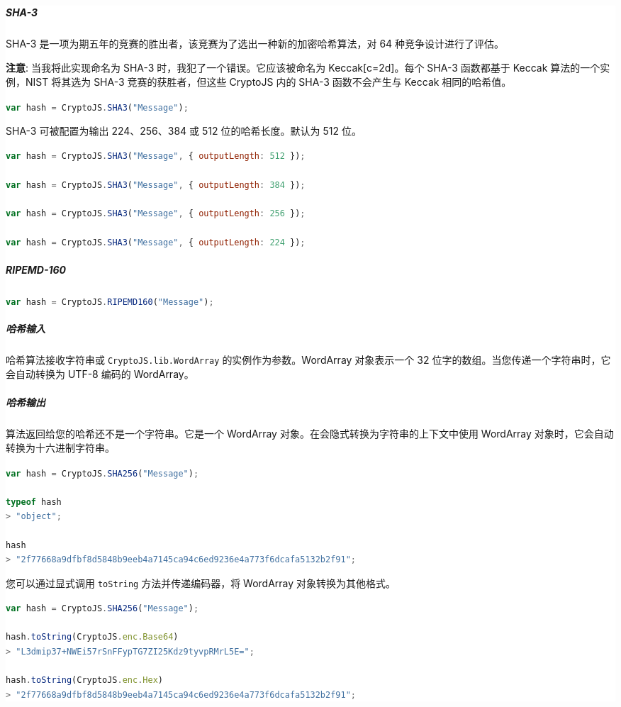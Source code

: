 ##### SHA-3

SHA-3 是一项为期五年的竞赛的胜出者，该竞赛为了选出一种新的加密哈希算法，对 64 种竞争设计进行了评估。

**注意**: 当我将此实现命名为 SHA-3 时，我犯了一个错误。它应该被命名为 Keccak[c=2d]。每个 SHA-3 函数都基于 Keccak 算法的一个实例，NIST 将其选为 SHA-3 竞赛的获胜者，但这些 CryptoJS 内的 SHA-3 函数不会产生与 Keccak 相同的哈希值。

```js
var hash = CryptoJS.SHA3("Message");
```

SHA-3 可被配置为输出 224、256、384 或 512 位的哈希长度。默认为 512 位。

```js
var hash = CryptoJS.SHA3("Message", { outputLength: 512 });
​
var hash = CryptoJS.SHA3("Message", { outputLength: 384 });
​
var hash = CryptoJS.SHA3("Message", { outputLength: 256 });
​
var hash = CryptoJS.SHA3("Message", { outputLength: 224 });
```

##### RIPEMD-160

```js
var hash = CryptoJS.RIPEMD160("Message");
```

##### 哈希输入

哈希算法接收字符串或 `CryptoJS.lib.WordArray` 的实例作为参数。WordArray 对象表示一个 32 位字的数组。当您传递一个字符串时，它会自动转换为 UTF-8 编码的 WordArray。

##### 哈希输出

算法返回给您的哈希还不是一个字符串。它是一个 WordArray 对象。在会隐式转换为字符串的上下文中使用 WordArray 对象时，它会自动转换为十六进制字符串。

```js
var hash = CryptoJS.SHA256("Message");
​
typeof hash
> "object";
​
hash
> "2f77668a9dfbf8d5848b9eeb4a7145ca94c6ed9236e4a773f6dcafa5132b2f91";
```

您可以通过显式调用 `toString` 方法并传递编码器，将 WordArray 对象转换为其他格式。

```js
var hash = CryptoJS.SHA256("Message");
​
hash.toString(CryptoJS.enc.Base64)
> "L3dmip37+NWEi57rSnFFypTG7ZI25Kdz9tyvpRMrL5E=";
​
hash.toString(CryptoJS.enc.Hex)
> "2f77668a9dfbf8d5848b9eeb4a7145ca94c6ed9236e4a773f6dcafa5132b2f91";
```

